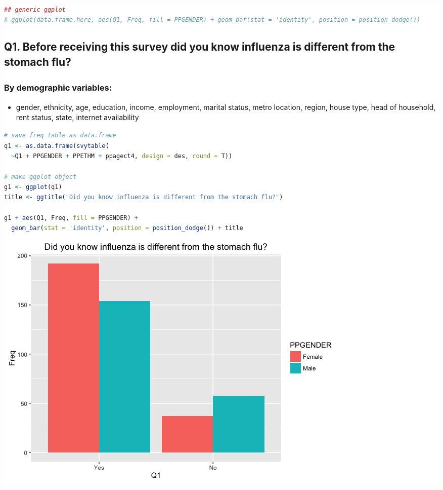 ```r
## generic ggplot
# ggplot(data.frame.here, aes(Q1, Freq, fill = PPGENDER) + geom_bar(stat = 'identity', position = position_dodge())
```


## Q1. Before receiving this survey did you know influenza is different from the stomach flu?
### By demographic variables:
- gender, ethnicity, age, education, income, employment, marital status, metro location, region, house type, head of household, rent status, state, internet availability


```r
# save freq table as data.frame
q1 <- as.data.frame(svytable(
  ~Q1 + PPGENDER + PPETHM + ppagect4, design = des, round = T))

# make ggplot object
g1 <- ggplot(q1)
title <- ggtitle("Did you know influenza is different from the stomach flu?")

g1 + aes(Q1, Freq, fill = PPGENDER) + 
  geom_bar(stat = 'identity', position = position_dodge()) + title
```

![](pre_files/figure-html/q1-1.png)
